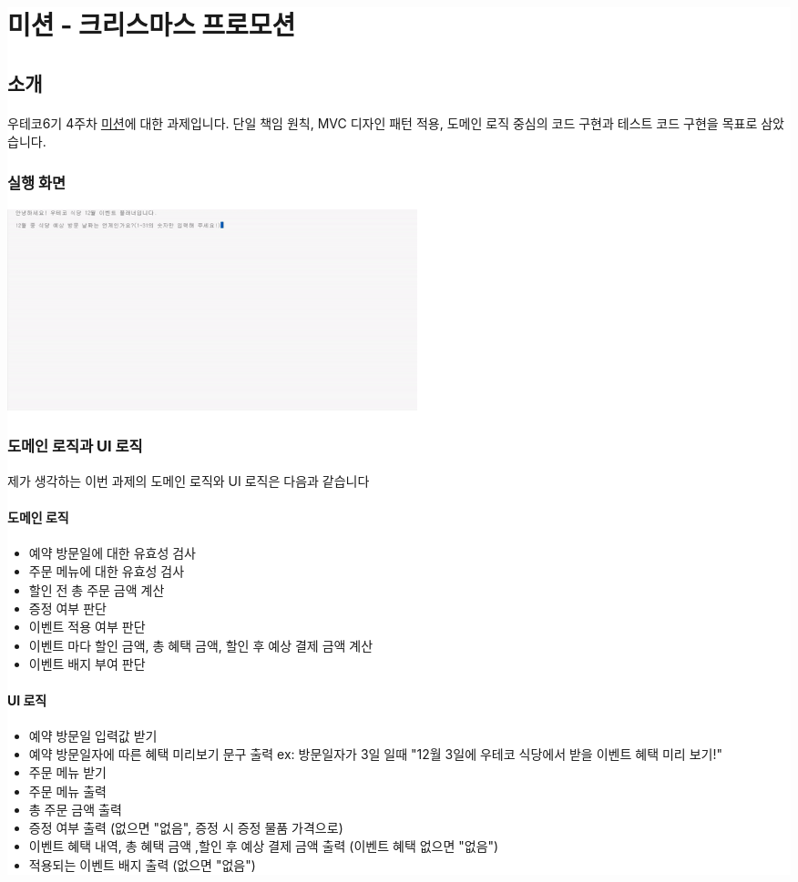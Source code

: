 # 미션 - 크리스마스 프로모션

## 소개

우테코6기 4주차 [미션](https://github.com/woowacourse-precourse/javascript-christmas-6)에 대한 과제입니다.
단일 책임 원칙, MVC 디자인 패턴 적용, 도메인 로직 중심의 코드 구현과 테스트 코드 구현을 목표로 삼았습니다.

### 실행 화면

<img src="./readmeImages/크리스마스_실행.gif" alt="실행화면" width="450">

### 도메인 로직과 UI 로직

제가 생각하는 이번 과제의 도메인 로직와 UI 로직은 다음과 같습니다

#### 도메인 로직

- 예약 방문일에 대한 유효성 검사
- 주문 메뉴에 대한 유효성 검사
- 할인 전 총 주문 금액 계산
- 증정 여부 판단
- 이벤트 적용 여부 판단
- 이벤트 마다 할인 금액, 총 혜택 금액, 할인 후 예상 결제 금액 계산
- 이벤트 배지 부여 판단

#### UI 로직

- 예약 방문일 입력값 받기
- 예약 방문일자에 따른 혜택 미리보기 문구 출력
  ex: 방문일자가 3일 일때
  "12월 3일에 우테코 식당에서 받을 이벤트 혜택 미리 보기!"
- 주문 메뉴 받기
- 주문 메뉴 출력
- 총 주문 금액 출력
- 증정 여부 출력 (없으면 "없음", 증정 시 증정 물품 가격으로)
- 이벤트 혜택 내역, 총 혜택 금액 ,할인 후 예상 결제 금액 출력 (이벤트 혜택 없으면 "없음")
- 적용되는 이벤트 배지 출력 (없으면 "없음")
